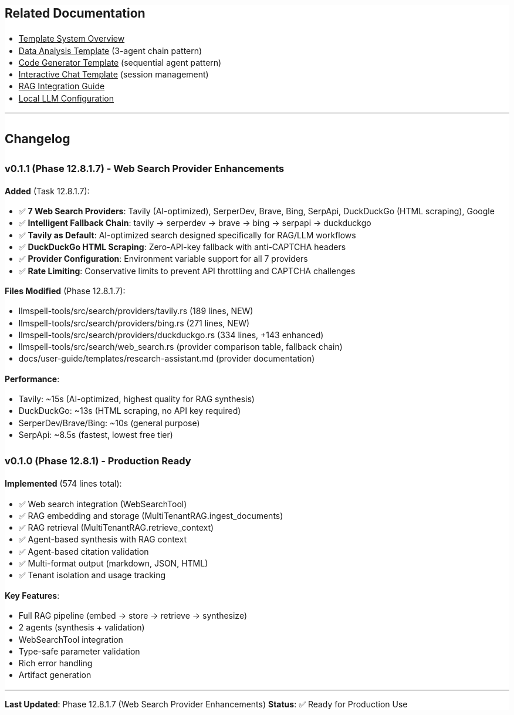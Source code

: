 
## Related Documentation

- [Template System Overview](../templates/README.md)
- [Data Analysis Template](./data-analysis.md) (3-agent chain pattern)
- [Code Generator Template](./code-generator.md) (sequential agent pattern)
- [Interactive Chat Template](./interactive-chat.md) (session management)
- [RAG Integration Guide](../../rag-integration.md)
- [Local LLM Configuration](../local-llm.md)

---

## Changelog

### v0.1.1 (Phase 12.8.1.7) - Web Search Provider Enhancements

**Added** (Task 12.8.1.7):
- ✅ **7 Web Search Providers**: Tavily (AI-optimized), SerperDev, Brave, Bing, SerpApi, DuckDuckGo (HTML scraping), Google
- ✅ **Intelligent Fallback Chain**: tavily → serperdev → brave → bing → serpapi → duckduckgo
- ✅ **Tavily as Default**: AI-optimized search designed specifically for RAG/LLM workflows
- ✅ **DuckDuckGo HTML Scraping**: Zero-API-key fallback with anti-CAPTCHA headers
- ✅ **Provider Configuration**: Environment variable support for all 7 providers
- ✅ **Rate Limiting**: Conservative limits to prevent API throttling and CAPTCHA challenges

**Files Modified** (Phase 12.8.1.7):
- llmspell-tools/src/search/providers/tavily.rs (189 lines, NEW)
- llmspell-tools/src/search/providers/bing.rs (271 lines, NEW)
- llmspell-tools/src/search/providers/duckduckgo.rs (334 lines, +143 enhanced)
- llmspell-tools/src/search/web_search.rs (provider comparison table, fallback chain)
- docs/user-guide/templates/research-assistant.md (provider documentation)

**Performance**:
- Tavily: ~15s (AI-optimized, highest quality for RAG synthesis)
- DuckDuckGo: ~13s (HTML scraping, no API key required)
- SerperDev/Brave/Bing: ~10s (general purpose)
- SerpApi: ~8.5s (fastest, lowest free tier)

### v0.1.0 (Phase 12.8.1) - Production Ready

**Implemented** (574 lines total):
- ✅ Web search integration (WebSearchTool)
- ✅ RAG embedding and storage (MultiTenantRAG.ingest_documents)
- ✅ RAG retrieval (MultiTenantRAG.retrieve_context)
- ✅ Agent-based synthesis with RAG context
- ✅ Agent-based citation validation
- ✅ Multi-format output (markdown, JSON, HTML)
- ✅ Tenant isolation and usage tracking

**Key Features**:
- Full RAG pipeline (embed → store → retrieve → synthesize)
- 2 agents (synthesis + validation)
- WebSearchTool integration
- Type-safe parameter validation
- Rich error handling
- Artifact generation

---

**Last Updated**: Phase 12.8.1.7 (Web Search Provider Enhancements)
**Status**: ✅ Ready for Production Use
